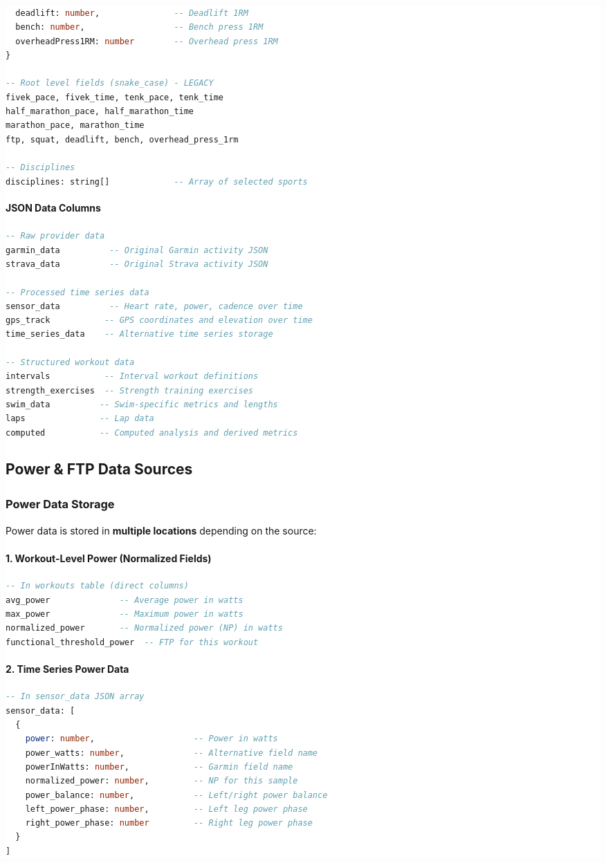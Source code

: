 ```sql
  deadlift: number,               -- Deadlift 1RM
  bench: number,                  -- Bench press 1RM
  overheadPress1RM: number        -- Overhead press 1RM
}

-- Root level fields (snake_case) - LEGACY
fivek_pace, fivek_time, tenk_pace, tenk_time
half_marathon_pace, half_marathon_time
marathon_pace, marathon_time
ftp, squat, deadlift, bench, overhead_press_1rm

-- Disciplines
disciplines: string[]             -- Array of selected sports
```

#### JSON Data Columns
```sql
-- Raw provider data
garmin_data          -- Original Garmin activity JSON
strava_data          -- Original Strava activity JSON

-- Processed time series data
sensor_data          -- Heart rate, power, cadence over time
gps_track           -- GPS coordinates and elevation over time
time_series_data    -- Alternative time series storage

-- Structured workout data
intervals           -- Interval workout definitions
strength_exercises  -- Strength training exercises
swim_data          -- Swim-specific metrics and lengths
laps               -- Lap data
computed           -- Computed analysis and derived metrics
```

## Power & FTP Data Sources

### Power Data Storage
Power data is stored in **multiple locations** depending on the source:

#### 1. Workout-Level Power (Normalized Fields)
```sql
-- In workouts table (direct columns)
avg_power              -- Average power in watts
max_power              -- Maximum power in watts  
normalized_power       -- Normalized power (NP) in watts
functional_threshold_power  -- FTP for this workout
```

#### 2. Time Series Power Data
```sql
-- In sensor_data JSON array
sensor_data: [
  {
    power: number,                    -- Power in watts
    power_watts: number,              -- Alternative field name
    powerInWatts: number,             -- Garmin field name
    normalized_power: number,         -- NP for this sample
    power_balance: number,            -- Left/right power balance
    left_power_phase: number,         -- Left leg power phase
    right_power_phase: number         -- Right leg power phase
  }
]
```
